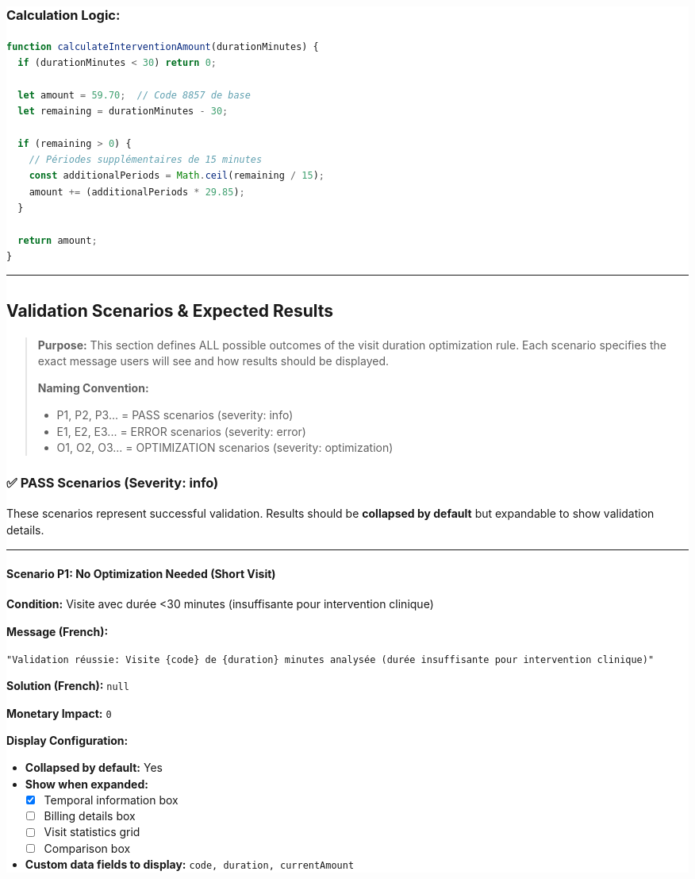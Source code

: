 ### Calculation Logic:
```javascript
function calculateInterventionAmount(durationMinutes) {
  if (durationMinutes < 30) return 0;

  let amount = 59.70;  // Code 8857 de base
  let remaining = durationMinutes - 30;

  if (remaining > 0) {
    // Périodes supplémentaires de 15 minutes
    const additionalPeriods = Math.ceil(remaining / 15);
    amount += (additionalPeriods * 29.85);
  }

  return amount;
}
```

---

## Validation Scenarios & Expected Results

> **Purpose:** This section defines ALL possible outcomes of the visit duration optimization rule.
> Each scenario specifies the exact message users will see and how results should be displayed.
>
> **Naming Convention:**
> - P1, P2, P3... = PASS scenarios (severity: info)
> - E1, E2, E3... = ERROR scenarios (severity: error)
> - O1, O2, O3... = OPTIMIZATION scenarios (severity: optimization)

### ✅ PASS Scenarios (Severity: info)

These scenarios represent successful validation. Results should be **collapsed by default**
but expandable to show validation details.

---

#### Scenario P1: No Optimization Needed (Short Visit)

**Condition:** Visite avec durée <30 minutes (insuffisante pour intervention clinique)

**Message (French):**
```
"Validation réussie: Visite {code} de {duration} minutes analysée (durée insuffisante pour intervention clinique)"
```

**Solution (French):** `null`

**Monetary Impact:** `0`

**Display Configuration:**
- **Collapsed by default:** Yes
- **Show when expanded:**
  - [X] Temporal information box
  - [ ] Billing details box
  - [ ] Visit statistics grid
  - [ ] Comparison box
- **Custom data fields to display:** `code, duration, currentAmount`
